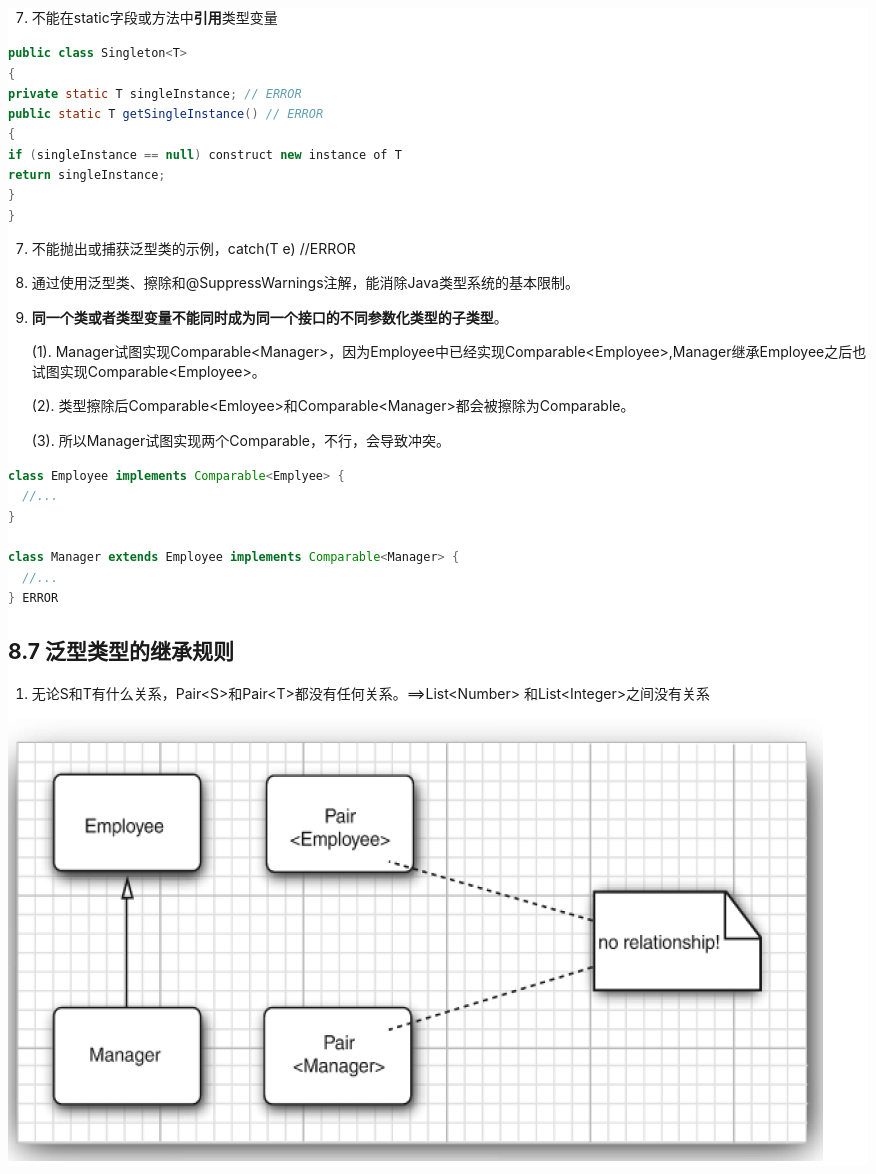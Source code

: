 7. 不能在static字段或方法中**引用**类型变量

```java
public class Singleton<T>
{
private static T singleInstance; // ERROR
public static T getSingleInstance() // ERROR
{
if (singleInstance == null) construct new instance of T
return singleInstance;
}
}
```

7. 不能抛出或捕获泛型类的示例，catch(T e) //ERROR
8. 通过使用泛型类、擦除和@SuppressWarnings注解，能消除Java类型系统的基本限制。

9. **同一个类或者类型变量不能同时成为同一个接口的不同参数化类型的子类型**。

    (1). Manager试图实现Comparable\<Manager>，因为Employee中已经实现Comparable\<Employee>,Manager继承Employee之后也试图实现Comparable\<Employee>。

    (2). 类型擦除后Comparable\<Emloyee>和Comparable\<Manager>都会被擦除为Comparable。

    (3). 所以Manager试图实现两个Comparable，不行，会导致冲突。

```java
class Employee implements Comparable<Emplyee> {
  //... 
}

class Manager extends Employee implements Comparable<Manager> {
  //...
} ERROR
```

## 8.7 泛型类型的继承规则

1. 无论S和T有什么关系，Pair\<S>和Pair\<T>都没有任何关系。==>List\<Number> 和List\<Integer>之间没有关系

![alt text](image-3.png)
